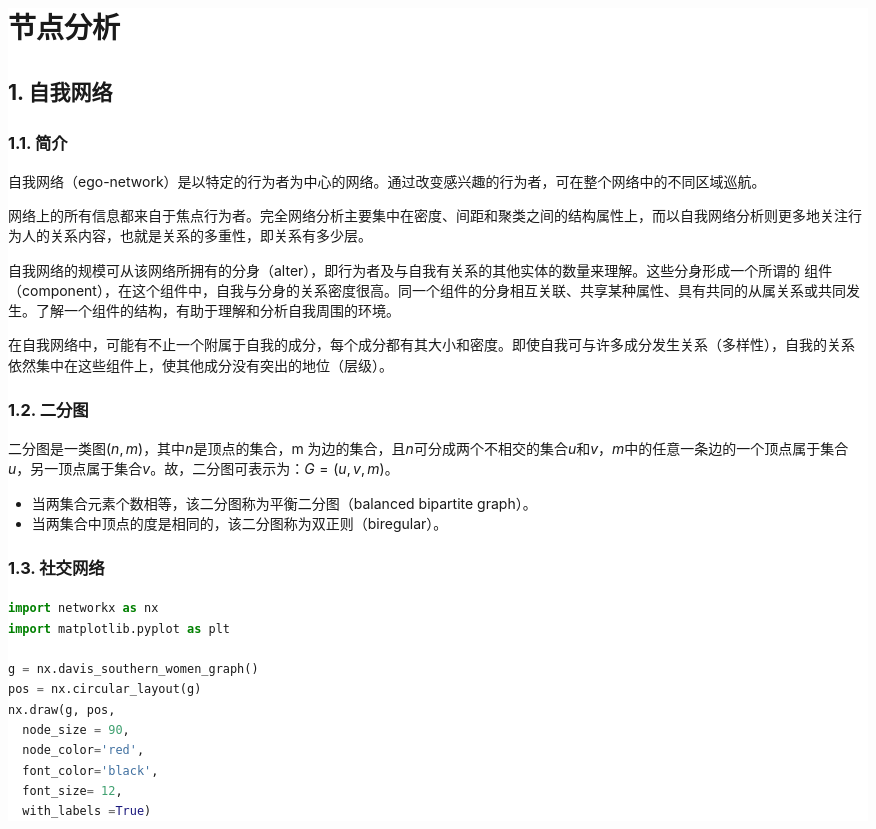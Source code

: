 # 节点分析

## 1. 自我网络

### 1.1. 简介

自我网络（ego-network）是以特定的行为者为中心的网络。通过改变感兴趣的行为者，可在整个网络中的不同区域巡航。

网络上的所有信息都来自于焦点行为者。完全网络分析主要集中在密度、间距和聚类之间的结构属性上，而以自我网络分析则更多地关注行为人的关系内容，也就是关系的多重性，即关系有多少层。

自我网络的规模可从该网络所拥有的分身（alter），即行为者及与自我有关系的其他实体的数量来理解。这些分身形成一个所谓的 组件（component），在这个组件中，自我与分身的关系密度很高。同一个组件的分身相互关联、共享某种属性、具有共同的从属关系或共同发生。了解一个组件的结构，有助于理解和分析自我周围的环境。

在自我网络中，可能有不止一个附属于自我的成分，每个成分都有其大小和密度。即使自我可与许多成分发生关系（多样性），自我的关系依然集中在这些组件上，使其他成分没有突出的地位（层级）。

### 1.2. 二分图

二分图是一类图$(n, m)$，其中$n$是顶点的集合，m 为边的集合，且$n$可分成两个不相交的集合$u$和$v$，$m$中的任意一条边的一个顶点属于集合$u$，另一顶点属于集合$v$。故，二分图可表示为：$G= (u, v, m)$。

- 当两集合元素个数相等，该二分图称为平衡二分图（balanced bipartite graph）。
- 当两集合中顶点的度是相同的，该二分图称为双正则（biregular）。

### 1.3. 社交网络

```python
import networkx as nx
import matplotlib.pyplot as plt

g = nx.davis_southern_women_graph()
pos = nx.circular_layout(g)
nx.draw(g, pos,
  node_size = 90,
  node_color='red',
  font_color='black',
  font_size= 12,
  with_labels =True)
```
